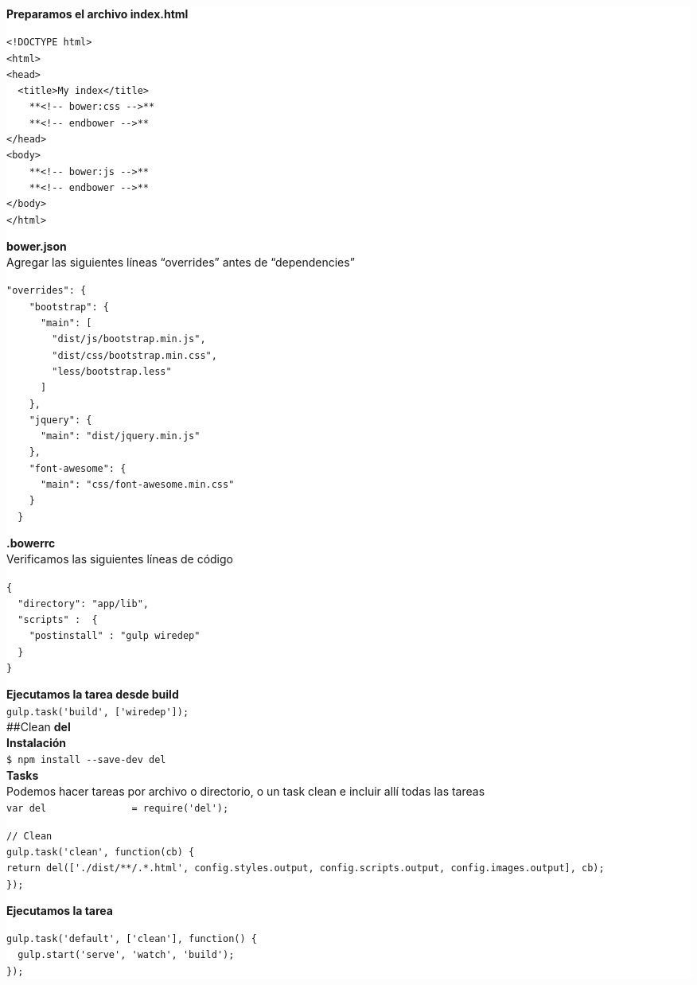 **Preparamos el archivo index.html**
```
<!DOCTYPE html>
<html>
<head>
  <title>My index</title>
    **<!-- bower:css -->**
    **<!-- endbower -->**
</head>
<body> 
    **<!-- bower:js -->**
    **<!-- endbower -->**
</body>
</html>
```
**bower.json**  
Agregar las siguientes líneas “overrides” antes de “dependencies”  
```
"overrides": {
    "bootstrap": {
      "main": [
        "dist/js/bootstrap.min.js",
        "dist/css/bootstrap.min.css",
        "less/bootstrap.less"
      ]
    },
    "jquery": {
      "main": "dist/jquery.min.js"
    },
    "font-awesome": {
      "main": "css/font-awesome.min.css"
    }
  }
```
**.bowerrc**  
Verificamos las siguientes líneas de código  
```
{
  "directory": "app/lib",
  "scripts" :  {
    "postinstall" : "gulp wiredep"
  }
}
```
**Ejecutamos la tarea desde build**  
`gulp.task('build', ['wiredep']);`  
##Clean
**del**  
**Instalación**  
`$ npm install --save-dev del`  
**Tasks**  
Podemos hacer tareas por archivo o directorio, o un task clean e incluir allí todas las tareas  
`var del               = require('del');`  
```
// Clean
gulp.task('clean', function(cb) {
return del(['./dist/**/.*.html', config.styles.output, config.scripts.output, config.images.output], cb);
});
```
**Ejecutamos la tarea**  
```
gulp.task('default', ['clean'], function() {
  gulp.start('serve', 'watch', 'build');
});
```